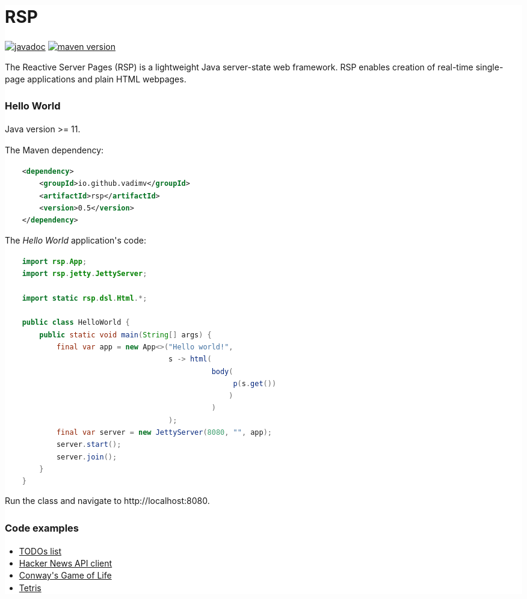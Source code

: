 # RSP
[![javadoc](https://javadoc.io/badge2/io.github.vadimv/rsp/javadoc.svg)](https://javadoc.io/doc/io.github.vadimv/rsp)
[![maven version](https://img.shields.io/maven-central/v/io.github.vadimv/rsp)](https://search.maven.org/search?q=io.github.vadimv)

The Reactive Server Pages (RSP) is a lightweight Java server-state web framework. 
RSP enables creation of real-time single-page applications and plain HTML webpages.

### Hello World

Java version >= 11.

The Maven dependency:
```xml
    <dependency>
        <groupId>io.github.vadimv</groupId>
        <artifactId>rsp</artifactId>
        <version>0.5</version>
    </dependency>
```

The *Hello World* application's code:
```java
    import rsp.App;
    import rsp.jetty.JettyServer;
    
    import static rsp.dsl.Html.*;
    
    public class HelloWorld {
        public static void main(String[] args) {
            final var app = new App<>("Hello world!",
                                      s -> html(
                                                body(
                                                     p(s.get())
                                                    )
                                                )
                                      );
            final var server = new JettyServer(8080, "", app);
            server.start();
            server.join();
        }
    }
```
Run the class and navigate to http://localhost:8080.

### Code examples

* [TODOs list](https://github.com/vadimv/rsp-todo-list)
* [Hacker News API client](https://github.com/vadimv/rsp-hn)
* [Conway's Game of Life](https://github.com/vadimv/rsp-game-of-life)
* [Tetris](https://github.com/vadimv/rsp-tetris)
